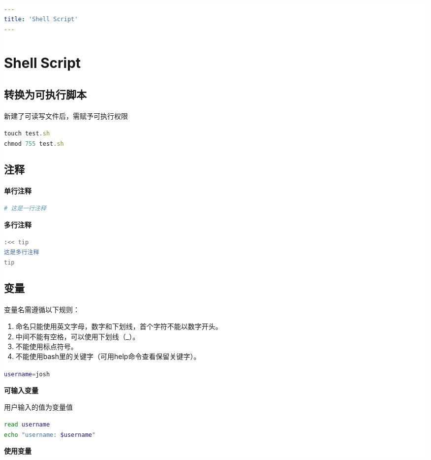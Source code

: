```yaml
---
title: 'Shell Script'
---
```


# Shell Script

## 转换为可执行脚本

新建了可读写文件后，需赋予可执行权限

```javascript
touch test.sh
chmod 755 test.sh
```

## 注释

**单行注释**

```bash
# 这是一行注释
```

**多行注释**

```bash
:<< tip
这是多行注释
tip
```

## 变量

变量名需遵循以下规则：

1. 命名只能使用英文字母，数字和下划线，首个字符不能以数字开头。
2. 中间不能有空格，可以使用下划线（_）。
3. 不能使用标点符号。
4. 不能使用bash里的关键字（可用help命令查看保留关键字）。

```bash
username=josh
```

**可输入变量**

用户输入的值为变量值

```bash
read username
echo "username: $username"
```

**使用变量**
